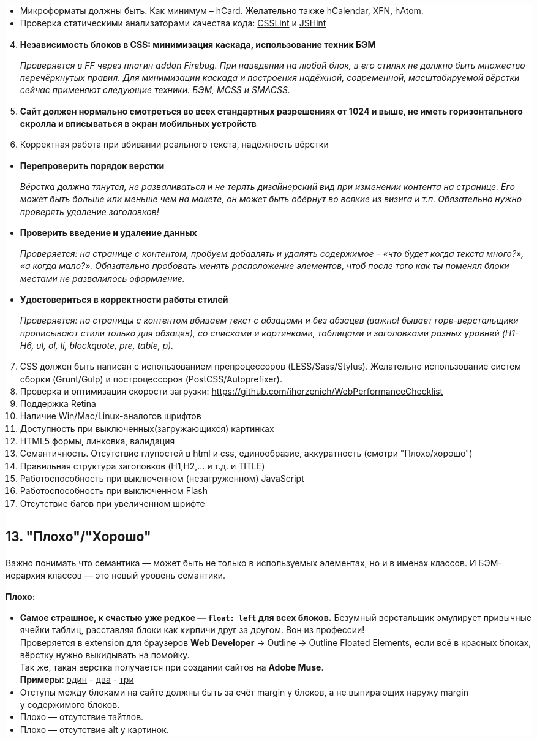   * Микроформаты должны быть. Как минимум – hCard. Желательно также hCalendar, XFN, hAtom.
  * Проверка статическими анализаторами качества кода: [CSSLint](http://csslint.net/) и [JSHint](https://jshint.com)
4. **Независимость блоков в&nbsp;CSS: минимизация каскада, использование техник БЭМ**

    _Проверяется в FF через плагин addon Firebug. При наведении на любой блок, в его стилях не должно быть множество перечёркнутых правил. Для минимизации каскада и построения надёжной, современной, масштабируемой вёрстки сейчас применяют следующие техники: БЭМ, MCSS и SMACSS._ 

5. **Сайт должен нормально смотреться во&nbsp;всех стандартных разрешениях от&nbsp;1024 и&nbsp;выше, не&nbsp;иметь горизонтального скролла и&nbsp;вписываться в&nbsp;экран мобильных устройств**
6. Корректная работа при вбивании реального текста, надёжность вёрстки
  * **Перепроверить порядок верстки**

    _Вёрстка должна тянутся, не разваливаться и не терять дизайнерский вид при изменении контента на странице. Его может быть больше или меньше чем на макете, он может быть обёрнут во всякие
из визига и т.п. Обязательно нужно проверять удаление заголовков!_
  * **Проверить введение и удаление данных**

    _Проверяется: на странице с контентом, пробуем добавлять и удалять содержимое – «что будет когда текста много?», «а когда мало?». Обязательно пробовать менять расположение элементов, чтоб после того как ты поменял блоки местами не развалилось оформление._
  * **Удостовериться в корректности работы стилей**

    _Проверяется: на страницы с контентом вбиваем текст с абзацами и без абзацев (важно! бывает горе-верстальщики прописывают стили только для абзацев), со списками и картинками, таблицами и заголовками разных уровней (H1-H6, ul, ol, li, blockquote, pre, table, p)._

7. CSS должен быть написан с&nbsp;использованием препроцессоров (LESS/Sass/Stylus). Желательно использование систем сборки (Grunt/Gulp) и&nbsp;построцессоров (PostCSS/Autoprefixer).
8. Проверка и&nbsp;оптимизация скорости загрузки: https://github.com/ihorzenich/WebPerformanceChecklist
9. Поддержка Retina
10. Наличие Win/Mac/Linux-аналогов шрифтов
11. Доступность при выключенных(загружающихся) картинках
12. HTML5&nbsp;формы, линковка, валидация
13. Семантичность. Отсутствие глупостей в&nbsp;html и&nbsp;css, единообразие, аккуратность (смотри "Плохо/хорошо")
14. Правильная структура заголовков (H1,H2,… и&nbsp;т.д. и&nbsp;TITLE)
15. Работоспособность при выключенном (незагруженном) JavaScript
16. Работоспособность при выключенном Flash
17. Отсутствие багов при увеличенном шрифте

<h2>13. &quot;Плохо&quot;/&quot;Хорошо&quot;</h2>
Важно понимать что семантика&nbsp;&mdash; может быть не&nbsp;только в&nbsp;используемых элементах, но&nbsp;и&nbsp;в&nbsp;именах классов. И&nbsp;БЭМ-иерархия классов&nbsp;&mdash; это новый уровень семантики.

<b>Плохо:</b>
<ul><li><strong>Самое страшное, к&nbsp;счастью уже редкое&nbsp;&mdash; <code>float: left</code> для всех блоков.</strong> Безумный верстальщик эмулирует привычные ячейки таблиц, расставляя блоки как кирпичи друг за&nbsp;другом. Вон из&nbsp;профеcсии!<br/>
Проверяется в extension для браузеров <strong>Web Developer</strong> &rarr; Outline &rarr; Outline Floated Elements, если всё в&nbsp;красных блоках, вёрстку нужно выкидывать на&nbsp;помойку. <br/>
Так же, такая верстка получается при создании сайтов на <strong>Adobe Muse</strong>. <br/>
<strong>Примеры</strong>: <a href="http://www.cardiganium.ru/" target="_blank">один</a> - <a href="http://www.zebraproject.ru/" target="_blank">два</a> - <a href="http://www.jurist-kavykina.ru/" target="_blank">три</a>  
</li>
<li>Отступы между блоками на&nbsp;сайте должны быть за&nbsp;счёт margin у&nbsp;блоков, а&nbsp;не&nbsp;выпирающих наружу margin у&nbsp;содержимого блоков.</li>
<li>Плохо&nbsp;&mdash; отсутствие тайтлов.</li>
<li>Плохо&nbsp;&mdash; отсутствие alt у&nbsp;картинок.</li>